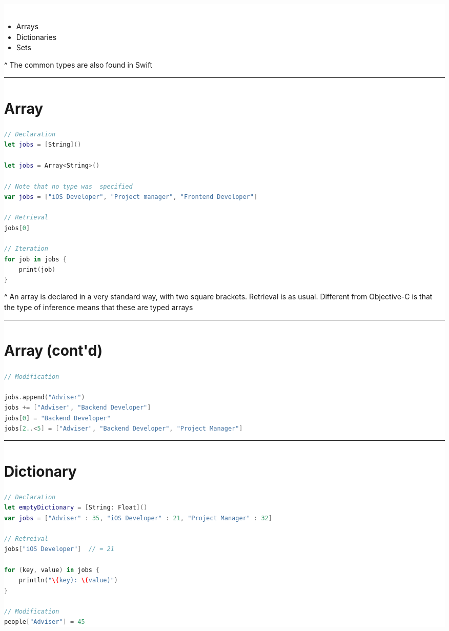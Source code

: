 <br />

* Arrays
* Dictionaries
* Sets


^ The common types are also found in Swift

---

# Array

```swift
// Declaration
let jobs = [String]()

let jobs = Array<String>()

// Note that no type was  specified
var jobs = ["iOS Developer", "Project manager", "Frontend Developer"]

// Retrieval
jobs[0]

// Iteration
for job in jobs {
    print(job)
}
```

^ An array is declared in a very standard way, with two square brackets. Retrieval is as usual.
Different from Objective-C is that the type of inference means that these are typed arrays

---

# Array (cont'd)

```swift
// Modification

jobs.append("Adviser")
jobs += ["Adviser", "Backend Developer"]
jobs[0] = "Backend Developer"
jobs[2..<5] = ["Adviser", "Backend Developer", "Project Manager"]
```

---

# Dictionary

```swift
// Declaration
let emptyDictionary = [String: Float]()
var jobs = ["Adviser" : 35, "iOS Developer" : 21, "Project Manager" : 32]

// Retreival
jobs["iOS Developer"]  // = 21

for (key, value) in jobs {
    println("\(key): \(value)")
}

// Modification
people["Adviser"] = 45
```